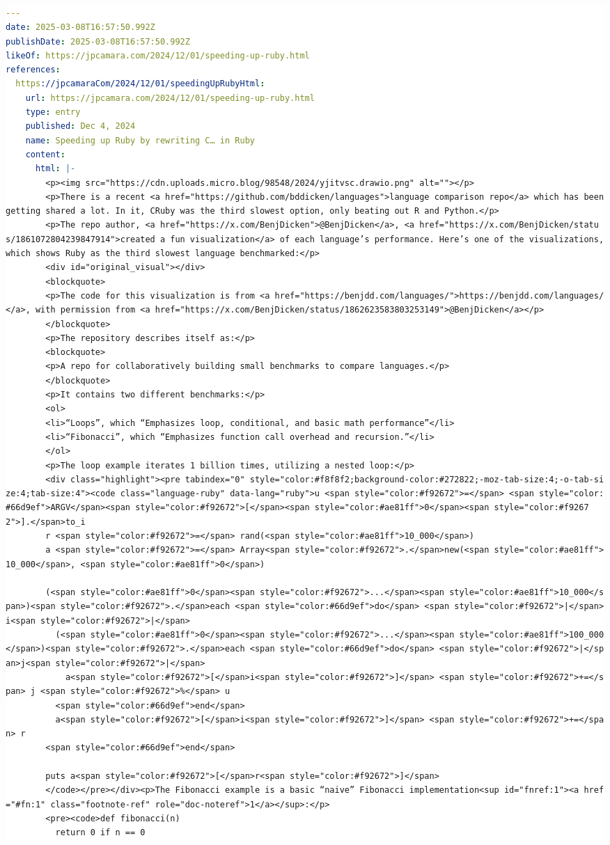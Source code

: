 ```yaml
---
date: 2025-03-08T16:57:50.992Z
publishDate: 2025-03-08T16:57:50.992Z
likeOf: https://jpcamara.com/2024/12/01/speeding-up-ruby.html
references:
  https://jpcamaraCom/2024/12/01/speedingUpRubyHtml:
    url: https://jpcamara.com/2024/12/01/speeding-up-ruby.html
    type: entry
    published: Dec 4, 2024
    name: Speeding up Ruby by rewriting C… in Ruby
    content:
      html: |-
        <p><img src="https://cdn.uploads.micro.blog/98548/2024/yjitvsc.drawio.png" alt=""></p>
        <p>There is a recent <a href="https://github.com/bddicken/languages">language comparison repo</a> which has been getting shared a lot. In it, CRuby was the third slowest option, only beating out R and Python.</p>
        <p>The repo author, <a href="https://x.com/BenjDicken">@BenjDicken</a>, <a href="https://x.com/BenjDicken/status/1861072804239847914">created a fun visualization</a> of each language’s performance. Here’s one of the visualizations, which shows Ruby as the third slowest language benchmarked:</p>
        <div id="original_visual"></div>
        <blockquote>
        <p>The code for this visualization is from <a href="https://benjdd.com/languages/">https://benjdd.com/languages/</a>, with permission from <a href="https://x.com/BenjDicken/status/1862623583803253149">@BenjDicken</a></p>
        </blockquote>
        <p>The repository describes itself as:</p>
        <blockquote>
        <p>A repo for collaboratively building small benchmarks to compare languages.</p>
        </blockquote>
        <p>It contains two different benchmarks:</p>
        <ol>
        <li>“Loops”, which “Emphasizes loop, conditional, and basic math performance”</li>
        <li>“Fibonacci”, which “Emphasizes function call overhead and recursion.”</li>
        </ol>
        <p>The loop example iterates 1 billion times, utilizing a nested loop:</p>
        <div class="highlight"><pre tabindex="0" style="color:#f8f8f2;background-color:#272822;-moz-tab-size:4;-o-tab-size:4;tab-size:4"><code class="language-ruby" data-lang="ruby">u <span style="color:#f92672">=</span> <span style="color:#66d9ef">ARGV</span><span style="color:#f92672">[</span><span style="color:#ae81ff">0</span><span style="color:#f92672">].</span>to_i       
        r <span style="color:#f92672">=</span> rand(<span style="color:#ae81ff">10_000</span>)                          
        a <span style="color:#f92672">=</span> Array<span style="color:#f92672">.</span>new(<span style="color:#ae81ff">10_000</span>, <span style="color:#ae81ff">0</span>)                 
        	
        (<span style="color:#ae81ff">0</span><span style="color:#f92672">...</span><span style="color:#ae81ff">10_000</span>)<span style="color:#f92672">.</span>each <span style="color:#66d9ef">do</span> <span style="color:#f92672">|</span>i<span style="color:#f92672">|</span>                     
          (<span style="color:#ae81ff">0</span><span style="color:#f92672">...</span><span style="color:#ae81ff">100_000</span>)<span style="color:#f92672">.</span>each <span style="color:#66d9ef">do</span> <span style="color:#f92672">|</span>j<span style="color:#f92672">|</span>               
            a<span style="color:#f92672">[</span>i<span style="color:#f92672">]</span> <span style="color:#f92672">+=</span> j <span style="color:#f92672">%</span> u                     
          <span style="color:#66d9ef">end</span>
          a<span style="color:#f92672">[</span>i<span style="color:#f92672">]</span> <span style="color:#f92672">+=</span> r                      
        <span style="color:#66d9ef">end</span>
        	
        puts a<span style="color:#f92672">[</span>r<span style="color:#f92672">]</span>
        </code></pre></div><p>The Fibonacci example is a basic “naive” Fibonacci implementation<sup id="fnref:1"><a href="#fn:1" class="footnote-ref" role="doc-noteref">1</a></sup>:</p>
        <pre><code>def fibonacci(n)
          return 0 if n == 0
```